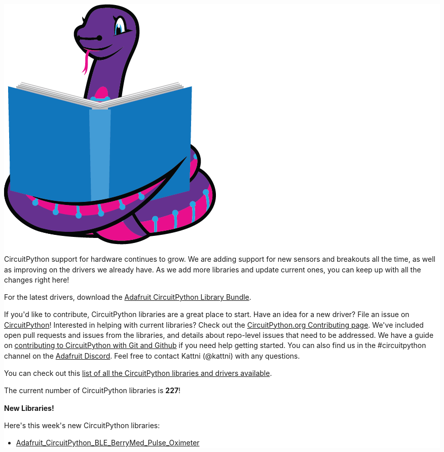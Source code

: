 [![CircuitPython Libraries](../assets/20200505/blinka.png)](https://circuitpython.org/libraries)

CircuitPython support for hardware continues to grow. We are adding support for new sensors and breakouts all the time, as well as improving on the drivers we already have. As we add more libraries and update current ones, you can keep up with all the changes right here!

For the latest drivers, download the [Adafruit CircuitPython Library Bundle](https://circuitpython.org/libraries).

If you'd like to contribute, CircuitPython libraries are a great place to start. Have an idea for a new driver? File an issue on [CircuitPython](https://github.com/adafruit/circuitpython/issues)! Interested in helping with current libraries? Check out the [CircuitPython.org Contributing page](https://circuitpython.org/contributing). We've included open pull requests and issues from the libraries, and details about repo-level issues that need to be addressed. We have a guide on [contributing to CircuitPython with Git and Github](https://learn.adafruit.com/contribute-to-circuitpython-with-git-and-github) if you need help getting started. You can also find us in the #circuitpython channel on the [Adafruit Discord](https://adafru.it/discord). Feel free to contact Kattni (@kattni) with any questions.

You can check out this [list of all the CircuitPython libraries and drivers available](https://github.com/adafruit/Adafruit_CircuitPython_Bundle/blob/master/circuitpython_library_list.md). 

The current number of CircuitPython libraries is **227**!

**New Libraries!**

Here's this week's new CircuitPython libraries:

 * [Adafruit_CircuitPython_BLE_BerryMed_Pulse_Oximeter](https://github.com/adafruit/Adafruit_CircuitPython_BLE_BerryMed_Pulse_Oximeter)
